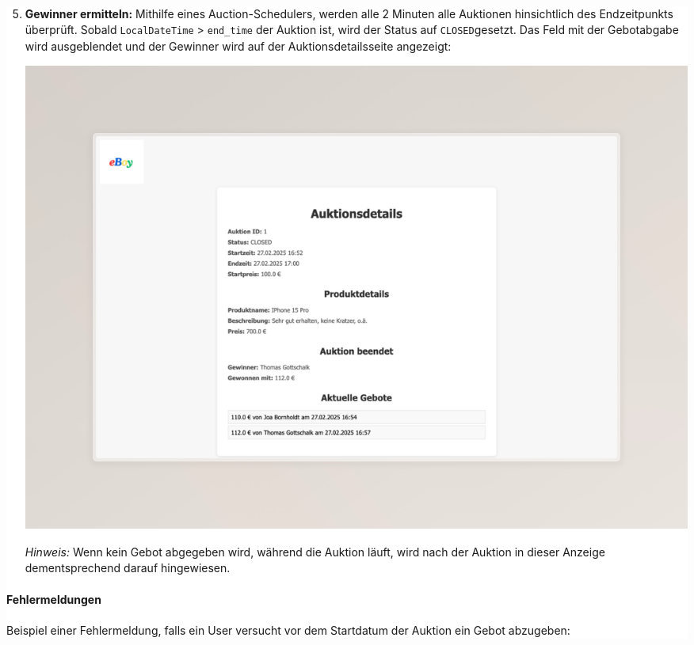 
5. **Gewinner ermitteln:**
   Mithilfe eines Auction-Schedulers, werden alle 2 Minuten alle Auktionen hinsichtlich des Endzeitpunkts überprüft. Sobald `LocalDateTime` > `end_time` der Auktion ist, wird der Status auf `CLOSED`gesetzt. Das Feld mit der Gebotabgabe wird ausgeblendet und der Gewinner wird auf der Auktionsdetailsseite angezeigt:


   ![Auctionwin](auctionwin.png)


   *Hinweis:* Wenn kein Gebot abgegeben wird, während die Auktion läuft, wird nach der Auktion in dieser Anzeige dementsprechend darauf hingewiesen.

#### Fehlermeldungen

   Beispiel einer Fehlermeldung, falls ein User versucht vor dem Startdatum der Auktion ein Gebot abzugeben:
